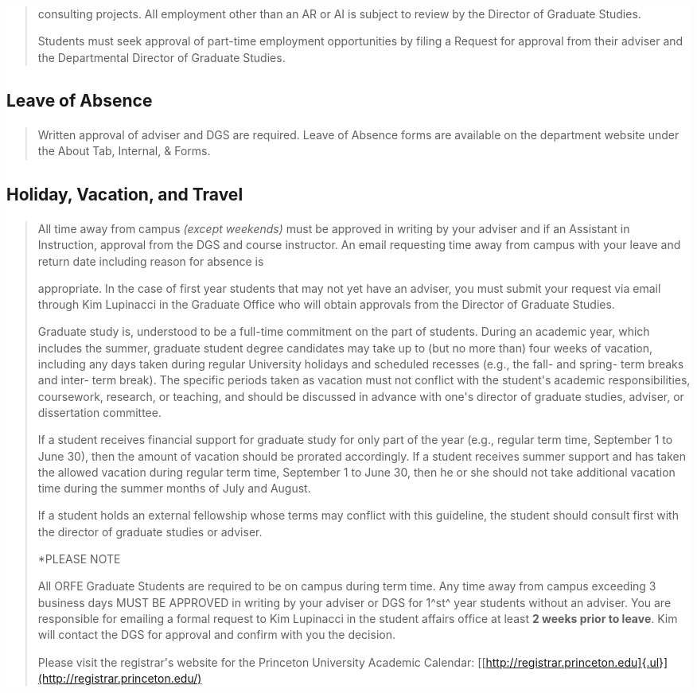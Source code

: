 > consulting projects. All employment other than an AR or AI is subject
> to review by the Director of Graduate Studies.
>
> Students must seek approval of part-time employment opportunities by
> filing a Request for approval from their adviser and the Departmental
> Director of Graduate Studies.

Leave of Absence
----------------

> Written approval of adviser and DGS are required. Leave of Absence
> forms are available on the department website under the About Tab,
> Internal, & Forms.

Holiday, Vacation, and Travel
-----------------------------

> All time away from campus *(except weekends)* must be approved in
> writing by your adviser and if an Assistant in Instruction, approval
> from the DGS and course instructor. An email requesting time away from
> campus with your leave and return date including reason for absence is
>
> appropriate. In the case of first year students that may not yet have
> an adviser, you must submit your request via email through Kim
> Lupinacci in the Graduate Office who will obtain approvals from the
> Director of Graduate Studies.
>
> Graduate study is, understood to be a full-time commitment on the part
> of students. During an academic year, which includes the summer,
> graduate student degree candidates may take up to (but no more than)
> four weeks of vacation, including any days taken during regular
> University holidays and scheduled recesses (e.g., the fall- and
> spring- term breaks and inter- term break). The specific periods taken
> as vacation must not conflict with the student's academic
> responsibilities, coursework, research, or teaching, and should be
> discussed in advance with one's director of graduate studies, adviser,
> or dissertation committee.
>
> If a student receives financial support for graduate study for only
> part of the year (e.g., regular term time, September 1 to June 30),
> then the amount of vacation should be prorated accordingly. If a
> student receives summer support and has taken the allowed vacation
> during regular term time, September 1 to June 30, then he or she
> should not take additional vacation time during the summer months of
> July and August.
>
> If a student holds an external fellowship whose terms may conflict
> with this guideline, the student should consult first with the
> director of graduate studies or adviser.
>
> \*PLEASE NOTE
>
> All ORFE Graduate Students are required to be on campus during term
> time. Any time away from campus exceeding 3 business days MUST BE
> APPROVED in writing by your adviser or DGS for 1^st^ year students
> without an adviser. You are responsible for emailing a formal request
> to Kim Lupinacci in the student affairs office at least **2 weeks
> prior to leave**. Kim will contact the DGS for approval and confirm
> with you the decision.
>
> Please visit the registrar\'s website for the Princeton University
> Academic Calendar:
> [[http://registrar.princeton.edu]{.ul}](http://registrar.princeton.edu/)
